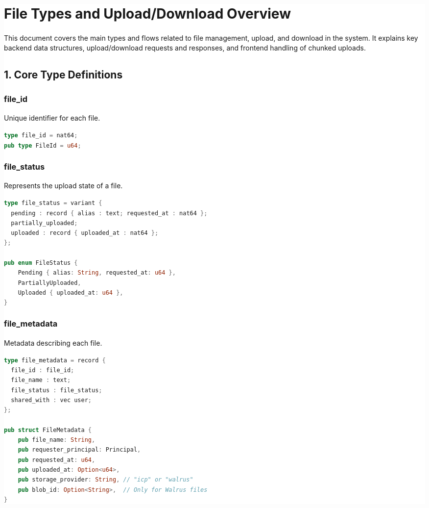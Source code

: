 # File Types and Upload/Download Overview

This document covers the main types and flows related to file management, upload, and download in the system. It explains key backend data structures, upload/download requests and responses, and frontend handling of chunked uploads.

## 1. Core Type Definitions

### file_id
Unique identifier for each file.

```rust
type file_id = nat64;
pub type FileId = u64;
```

### file_status
Represents the upload state of a file.

```rust
type file_status = variant {
  pending : record { alias : text; requested_at : nat64 };
  partially_uploaded;
  uploaded : record { uploaded_at : nat64 };
};

pub enum FileStatus {
    Pending { alias: String, requested_at: u64 },
    PartiallyUploaded,
    Uploaded { uploaded_at: u64 },
}
```

### file_metadata
Metadata describing each file.

```rust
type file_metadata = record {
  file_id : file_id;
  file_name : text;
  file_status : file_status;
  shared_with : vec user;
};

pub struct FileMetadata {
    pub file_name: String,
    pub requester_principal: Principal,
    pub requested_at: u64,
    pub uploaded_at: Option<u64>,
    pub storage_provider: String, // "icp" or "walrus"
    pub blob_id: Option<String>,  // Only for Walrus files
}
```
